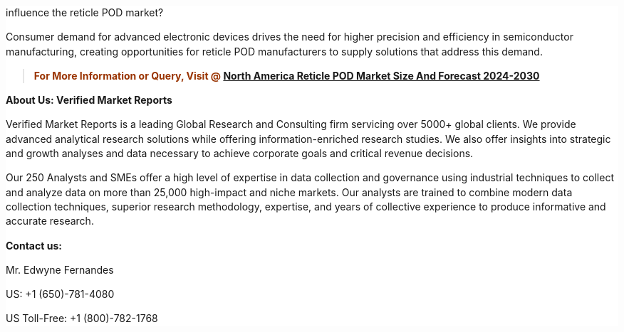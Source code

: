 influence the reticle POD market?</div><div></h3><p>Consumer demand for advanced electronic devices drives the need for higher precision and efficiency in semiconductor manufacturing, creating opportunities for reticle POD manufacturers to supply solutions that address this demand.</p></body></html></p><blockquote><p><span style="color: #993300;"><strong>For More Information or Query, Visit @ <a href="https://www.verifiedmarketreports.com/product/reticle-pod-market/">North America Reticle POD Market Size And Forecast 2024-2030</a></strong></span></p></blockquote><p><strong>About Us: Verified Market Reports</strong></p><p>Verified Market Reports is a leading Global Research and Consulting firm servicing over 5000+ global clients. We provide advanced analytical research solutions while offering information-enriched research studies. We also offer insights into strategic and growth analyses and data necessary to achieve corporate goals and critical revenue decisions.</p><p>Our 250 Analysts and SMEs offer a high level of expertise in data collection and governance using industrial techniques to collect and analyze data on more than 25,000 high-impact and niche markets. Our analysts are trained to combine modern data collection techniques, superior research methodology, expertise, and years of collective experience to produce informative and accurate research.</p><p><strong>Contact us:</strong></p><p>Mr. Edwyne Fernandes</p><p>US: +1 (650)-781-4080</p><p>US Toll-Free: +1 (800)-782-1768</p>
